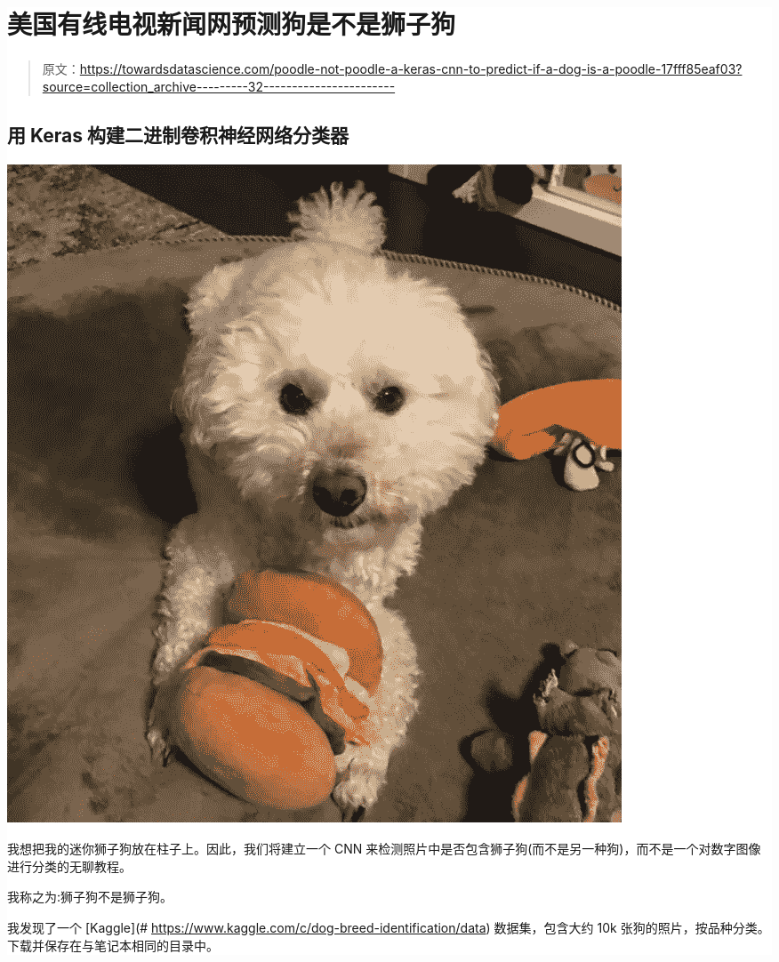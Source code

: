# 美国有线电视新闻网预测狗是不是狮子狗

> 原文：<https://towardsdatascience.com/poodle-not-poodle-a-keras-cnn-to-predict-if-a-dog-is-a-poodle-17fff85eaf03?source=collection_archive---------32----------------------->

## 用 Keras 构建二进制卷积神经网络分类器

![](img/a9addf52f385d571d8d5b1dfc855d154.png)

我想把我的迷你狮子狗放在柱子上。因此，我们将建立一个 CNN 来检测照片中是否包含狮子狗(而不是另一种狗)，而不是一个对数字图像进行分类的无聊教程。

我称之为:狮子狗不是狮子狗。

我发现了一个 [Kaggle](# https://www.kaggle.com/c/dog-breed-identification/data) 数据集，包含大约 10k 张狗的照片，按品种分类。下载并保存在与笔记本相同的目录中。
